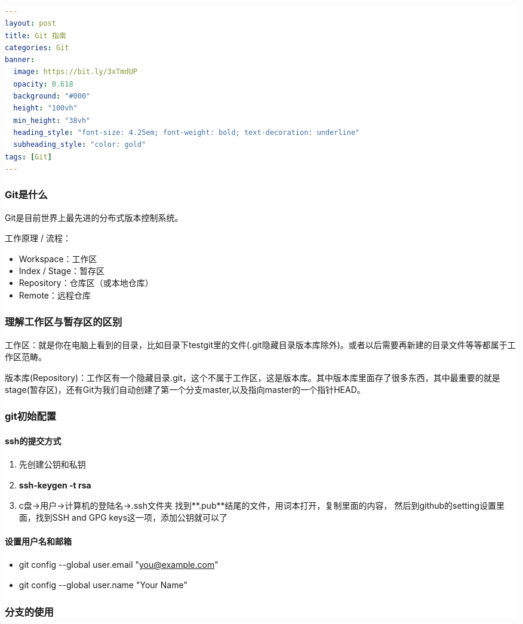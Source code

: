```yaml
---
layout: post
title: Git 指南
categories: Git
banner:
  image: https://bit.ly/3xTmdUP
  opacity: 0.618
  background: "#000"
  height: "100vh"
  min_height: "38vh"
  heading_style: "font-size: 4.25em; font-weight: bold; text-decoration: underline"
  subheading_style: "color: gold"
tags: [Git]
---
```


### Git是什么

Git是目前世界上最先进的分布式版本控制系统。

工作原理 / 流程：


- Workspace：工作区
- Index / Stage：暂存区
- Repository：仓库区（或本地仓库）
- Remote：远程仓库

### 理解工作区与暂存区的区别

工作区：就是你在电脑上看到的目录，比如目录下testgit里的文件(.git隐藏目录版本库除外)。或者以后需要再新建的目录文件等等都属于工作区范畴。

版本库(Repository)：工作区有一个隐藏目录.git，这个不属于工作区，这是版本库。其中版本库里面存了很多东西，其中最重要的就是stage(暂存区)，还有Git为我们自动创建了第一个分支master,以及指向master的一个指针HEAD。

### git初始配置

#### ssh的提交方式

1. 先创建公钥和私钥

2. **ssh-keygen -t rsa**

3. c盘->用户->计算机的登陆名->.ssh文件夹 找到**.pub**结尾的文件，用词本打开，复制里面的内容， 然后到github的setting设置里面，找到SSH and GPG keys这一项，添加公钥就可以了

#### 设置用户名和邮箱

- git config --global user.email "you@example.com"

- git config --global user.name "Your Name"

### 分支的使用
